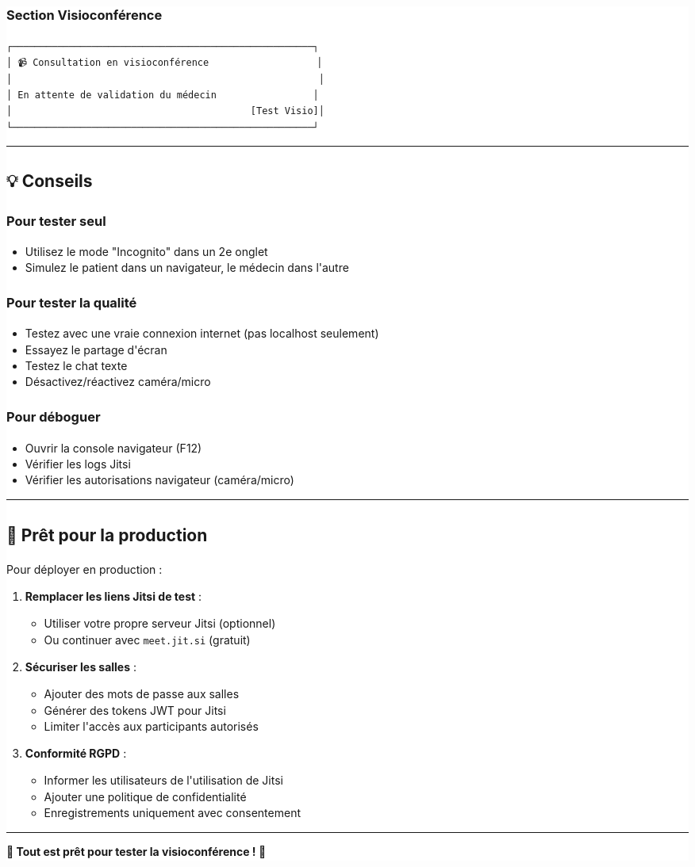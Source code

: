 ### Section Visioconférence
```
┌─────────────────────────────────────────────────────┐
│ 📹 Consultation en visioconférence                   │
│                                                      │
│ En attente de validation du médecin                 │
│                                          [Test Visio]│
└─────────────────────────────────────────────────────┘
```

---

## 💡 Conseils

### Pour tester seul
- Utilisez le mode "Incognito" dans un 2e onglet
- Simulez le patient dans un navigateur, le médecin dans l'autre

### Pour tester la qualité
- Testez avec une vraie connexion internet (pas localhost seulement)
- Essayez le partage d'écran
- Testez le chat texte
- Désactivez/réactivez caméra/micro

### Pour déboguer
- Ouvrir la console navigateur (F12)
- Vérifier les logs Jitsi
- Vérifier les autorisations navigateur (caméra/micro)

---

## 🚀 Prêt pour la production

Pour déployer en production :

1. **Remplacer les liens Jitsi de test** :
   - Utiliser votre propre serveur Jitsi (optionnel)
   - Ou continuer avec `meet.jit.si` (gratuit)

2. **Sécuriser les salles** :
   - Ajouter des mots de passe aux salles
   - Générer des tokens JWT pour Jitsi
   - Limiter l'accès aux participants autorisés

3. **Conformité RGPD** :
   - Informer les utilisateurs de l'utilisation de Jitsi
   - Ajouter une politique de confidentialité
   - Enregistrements uniquement avec consentement

---

**🎉 Tout est prêt pour tester la visioconférence ! 🎥**

